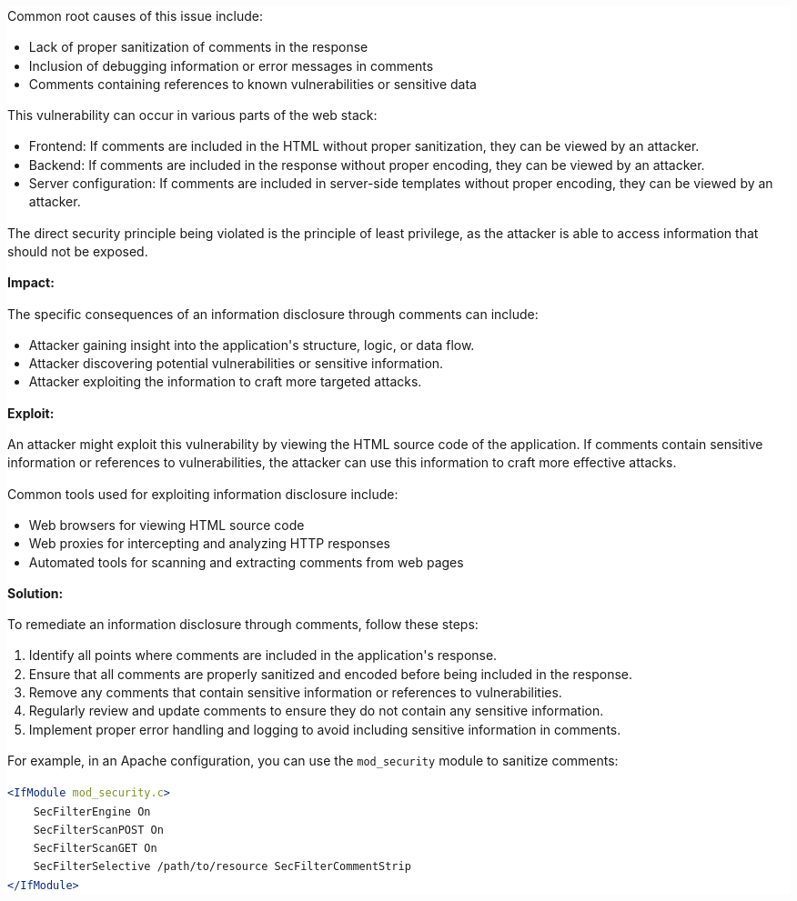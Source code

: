 Common root causes of this issue include:
- Lack of proper sanitization of comments in the response
- Inclusion of debugging information or error messages in comments
- Comments containing references to known vulnerabilities or sensitive data

This vulnerability can occur in various parts of the web stack:
- Frontend: If comments are included in the HTML without proper sanitization, they can be viewed by an attacker.
- Backend: If comments are included in the response without proper encoding, they can be viewed by an attacker.
- Server configuration: If comments are included in server-side templates without proper encoding, they can be viewed by an attacker.

The direct security principle being violated is the principle of least privilege, as the attacker is able to access information that should not be exposed.


**Impact:**

The specific consequences of an information disclosure through comments can include:
- Attacker gaining insight into the application's structure, logic, or data flow.
- Attacker discovering potential vulnerabilities or sensitive information.
- Attacker exploiting the information to craft more targeted attacks.


**Exploit:**

An attacker might exploit this vulnerability by viewing the HTML source code of the application. If comments contain sensitive information or references to vulnerabilities, the attacker can use this information to craft more effective attacks.

Common tools used for exploiting information disclosure include:
- Web browsers for viewing HTML source code
- Web proxies for intercepting and analyzing HTTP responses
- Automated tools for scanning and extracting comments from web pages


**Solution:**

To remediate an information disclosure through comments, follow these steps:

1. Identify all points where comments are included in the application's response.
2. Ensure that all comments are properly sanitized and encoded before being included in the response.
3. Remove any comments that contain sensitive information or references to vulnerabilities.
4. Regularly review and update comments to ensure they do not contain any sensitive information.
5. Implement proper error handling and logging to avoid including sensitive information in comments.

For example, in an Apache configuration, you can use the `mod_security` module to sanitize comments:

```apache
<IfModule mod_security.c>
    SecFilterEngine On
    SecFilterScanPOST On
    SecFilterScanGET On
    SecFilterSelective /path/to/resource SecFilterCommentStrip
</IfModule>
```
